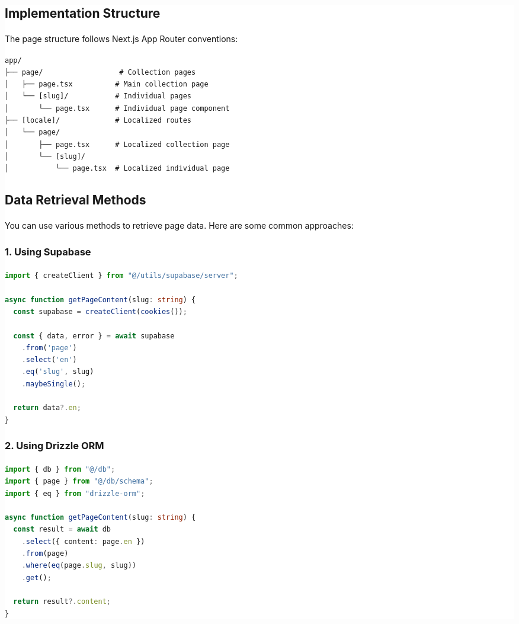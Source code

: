 ## Implementation Structure

The page structure follows Next.js App Router conventions:

```
app/
├── page/                  # Collection pages
│   ├── page.tsx          # Main collection page
│   └── [slug]/           # Individual pages
│       └── page.tsx      # Individual page component
├── [locale]/             # Localized routes
│   └── page/
│       ├── page.tsx      # Localized collection page
│       └── [slug]/
│           └── page.tsx  # Localized individual page
```

## Data Retrieval Methods

You can use various methods to retrieve page data. Here are some common approaches:

### 1. Using Supabase

```typescript
import { createClient } from "@/utils/supabase/server";

async function getPageContent(slug: string) {
  const supabase = createClient(cookies());
  
  const { data, error } = await supabase
    .from('page')
    .select('en')
    .eq('slug', slug)
    .maybeSingle();

  return data?.en;
}
```

### 2. Using Drizzle ORM

```typescript
import { db } from "@/db";
import { page } from "@/db/schema";
import { eq } from "drizzle-orm";

async function getPageContent(slug: string) {
  const result = await db
    .select({ content: page.en })
    .from(page)
    .where(eq(page.slug, slug))
    .get();

  return result?.content;
}
```
